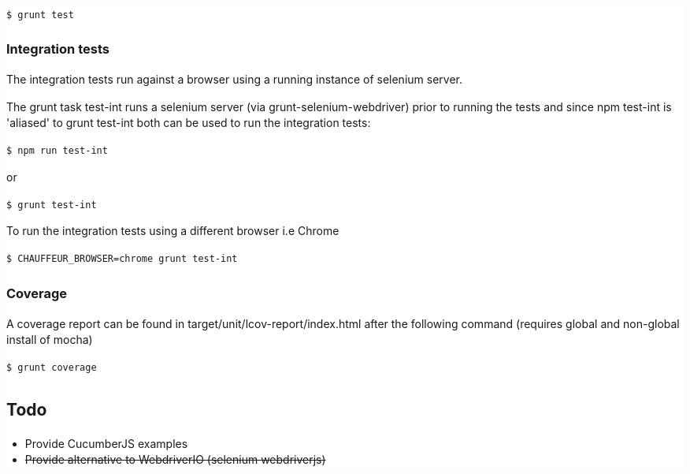 ``` bash
$ grunt test
```

### Integration tests

The integration tests run against a browser using a running instance of selenium server.

The grunt task test-int runs a selenium server (via grunt-selenium-webdriver) prior to running the tests and since npm test-int is 'aliased' to grunt test-int both can be used to run the integration tests:

``` bash
$ npm run test-int
```

or
``` bash
$ grunt test-int
```

To run the integration tests using a different browser i.e Chrome

``` bash
$ CHAUFFEUR_BROWSER=chrome grunt test-int
```

### Coverage

A coverage report can be found in target/unit/lcov-report/index.html after the following command (requires global and non-global install of mocha)

``` bash
$ grunt coverage
```

## Todo

- Provide CucumberJS examples
- <del>Provide alternative to WebdriverIO (selenium webdriverjs)</del>


